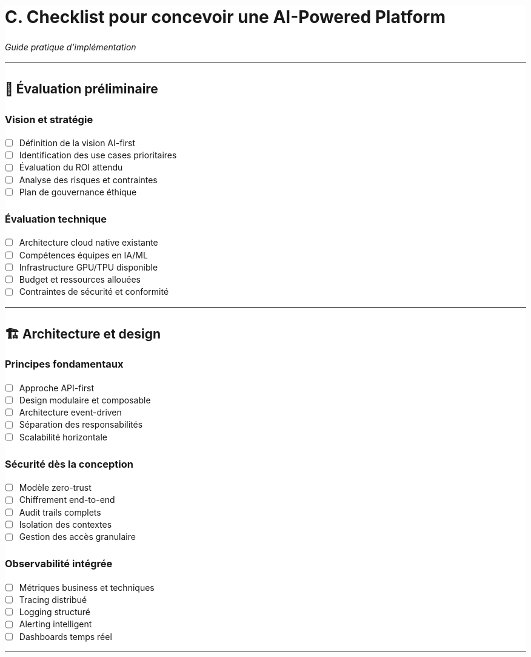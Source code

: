 # C. Checklist pour concevoir une AI-Powered Platform

*Guide pratique d'implémentation*

---

## 🎯 Évaluation préliminaire

### Vision et stratégie
- [ ] Définition de la vision AI-first
- [ ] Identification des use cases prioritaires
- [ ] Évaluation du ROI attendu
- [ ] Analyse des risques et contraintes
- [ ] Plan de gouvernance éthique

### Évaluation technique
- [ ] Architecture cloud native existante
- [ ] Compétences équipes en IA/ML
- [ ] Infrastructure GPU/TPU disponible
- [ ] Budget et ressources allouées
- [ ] Contraintes de sécurité et conformité

---

## 🏗️ Architecture et design

### Principes fondamentaux
- [ ] Approche API-first
- [ ] Design modulaire et composable
- [ ] Architecture event-driven
- [ ] Séparation des responsabilités
- [ ] Scalabilité horizontale

### Sécurité dès la conception
- [ ] Modèle zero-trust
- [ ] Chiffrement end-to-end
- [ ] Audit trails complets
- [ ] Isolation des contextes
- [ ] Gestion des accès granulaire

### Observabilité intégrée
- [ ] Métriques business et techniques
- [ ] Tracing distribué
- [ ] Logging structuré
- [ ] Alerting intelligent
- [ ] Dashboards temps réel

---
